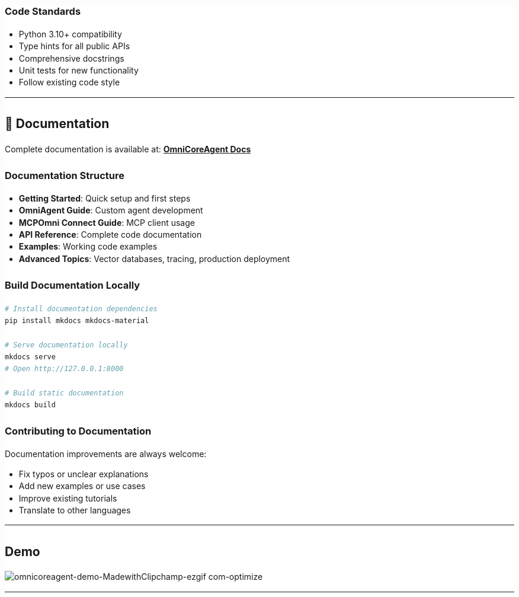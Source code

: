 ### Code Standards

- Python 3.10+ compatibility
- Type hints for all public APIs
- Comprehensive docstrings
- Unit tests for new functionality
- Follow existing code style

---

## 📖 Documentation

Complete documentation is available at: **[OmniCoreAgent Docs](https://abiorh001.github.io/omnicoreagent)**

### Documentation Structure

- **Getting Started**: Quick setup and first steps
- **OmniAgent Guide**: Custom agent development
- **MCPOmni Connect Guide**: MCP client usage
- **API Reference**: Complete code documentation
- **Examples**: Working code examples
- **Advanced Topics**: Vector databases, tracing, production deployment

### Build Documentation Locally

```bash
# Install documentation dependencies
pip install mkdocs mkdocs-material

# Serve documentation locally
mkdocs serve
# Open http://127.0.0.1:8000

# Build static documentation
mkdocs build
```

### Contributing to Documentation

Documentation improvements are always welcome:

- Fix typos or unclear explanations
- Add new examples or use cases
- Improve existing tutorials
- Translate to other languages

---

## Demo

![omnicoreagent-demo-MadewithClipchamp-ezgif com-optimize](https://github.com/user-attachments/assets/9c4eb3df-d0d5-464c-8815-8f7415a47fce)

---